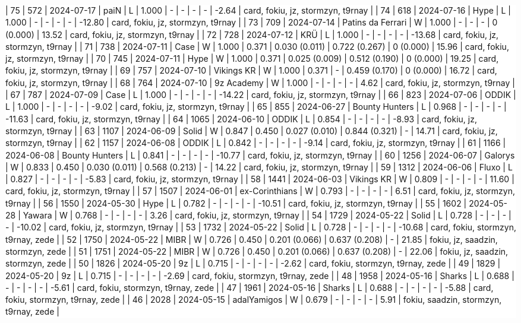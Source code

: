 |           75 |      572 | 2024-07-17 | paiN              | L   | 1.000      | -            | -                | -                | -         |    -2.64 | card, fokiu, jz, stormzyn, t9rnay      |
|           74 |      618 | 2024-07-16 | Hype              | L   | 1.000      | -            | -                | -                | -         |   -12.80 | card, fokiu, jz, stormzyn, t9rnay      |
|           73 |      709 | 2024-07-14 | Patins da Ferrari | W   | 1.000      | -            | -                | -                | 0 (0.000) |    13.52 | card, fokiu, jz, stormzyn, t9rnay      |
|           72 |      728 | 2024-07-12 | KRÜ               | L   | 1.000      | -            | -                | -                | -         |   -13.68 | card, fokiu, jz, stormzyn, t9rnay      |
|           71 |      738 | 2024-07-11 | Case              | W   | 1.000      | 0.371        | 0.030 (0.011)    | 0.722 (0.267)    | 0 (0.000) |    15.96 | card, fokiu, jz, stormzyn, t9rnay      |
|           70 |      745 | 2024-07-11 | Hype              | W   | 1.000      | 0.371        | 0.025 (0.009)    | 0.512 (0.190)    | 0 (0.000) |    19.25 | card, fokiu, jz, stormzyn, t9rnay      |
|           69 |      757 | 2024-07-10 | Vikings KR        | W   | 1.000      | 0.371        | -                | 0.459 (0.170)    | 0 (0.000) |    16.72 | card, fokiu, jz, stormzyn, t9rnay      |
|           68 |      764 | 2024-07-10 | 9z Academy        | W   | 1.000      | -            | -                | -                | -         |     4.62 | card, fokiu, jz, stormzyn, t9rnay      |
|           67 |      787 | 2024-07-09 | Case              | L   | 1.000      | -            | -                | -                | -         |   -14.22 | card, fokiu, jz, stormzyn, t9rnay      |
|           66 |      823 | 2024-07-06 | ODDIK             | L   | 1.000      | -            | -                | -                | -         |    -9.02 | card, fokiu, jz, stormzyn, t9rnay      |
|           65 |      855 | 2024-06-27 | Bounty Hunters    | L   | 0.968      | -            | -                | -                | -         |   -11.63 | card, fokiu, jz, stormzyn, t9rnay      |
|           64 |     1065 | 2024-06-10 | ODDIK             | L   | 0.854      | -            | -                | -                | -         |    -8.93 | card, fokiu, jz, stormzyn, t9rnay      |
|           63 |     1107 | 2024-06-09 | Solid             | W   | 0.847      | 0.450        | 0.027 (0.010)    | 0.844 (0.321)    | -         |    14.71 | card, fokiu, jz, stormzyn, t9rnay      |
|           62 |     1157 | 2024-06-08 | ODDIK             | L   | 0.842      | -            | -                | -                | -         |    -9.14 | card, fokiu, jz, stormzyn, t9rnay      |
|           61 |     1166 | 2024-06-08 | Bounty Hunters    | L   | 0.841      | -            | -                | -                | -         |   -10.77 | card, fokiu, jz, stormzyn, t9rnay      |
|           60 |     1256 | 2024-06-07 | Galorys           | W   | 0.833      | 0.450        | 0.030 (0.011)    | 0.568 (0.213)    | -         |    14.22 | card, fokiu, jz, stormzyn, t9rnay      |
|           59 |     1312 | 2024-06-06 | Fluxo             | L   | 0.827      | -            | -                | -                | -         |    -5.83 | card, fokiu, jz, stormzyn, t9rnay      |
|           58 |     1441 | 2024-06-03 | Vikings KR        | W   | 0.809      | -            | -                | -                | -         |    11.60 | card, fokiu, jz, stormzyn, t9rnay      |
|           57 |     1507 | 2024-06-01 | ex-Corinthians    | W   | 0.793      | -            | -                | -                | -         |     6.51 | card, fokiu, jz, stormzyn, t9rnay      |
|           56 |     1550 | 2024-05-30 | Hype              | L   | 0.782      | -            | -                | -                | -         |   -10.51 | card, fokiu, jz, stormzyn, t9rnay      |
|           55 |     1602 | 2024-05-28 | Yawara            | W   | 0.768      | -            | -                | -                | -         |     3.26 | card, fokiu, jz, stormzyn, t9rnay      |
|           54 |     1729 | 2024-05-22 | Solid             | L   | 0.728      | -            | -                | -                | -         |   -10.02 | card, fokiu, jz, stormzyn, t9rnay      |
|           53 |     1732 | 2024-05-22 | Solid             | L   | 0.728      | -            | -                | -                | -         |   -10.68 | card, fokiu, stormzyn, t9rnay, zede    |
|           52 |     1750 | 2024-05-22 | MIBR              | W   | 0.726      | 0.450        | 0.201 (0.066)    | 0.637 (0.208)    | -         |    21.85 | fokiu, jz, saadzin, stormzyn, zede     |
|           51 |     1751 | 2024-05-22 | MIBR              | W   | 0.726      | 0.450        | 0.201 (0.066)    | 0.637 (0.208)    | -         |    22.06 | fokiu, jz, saadzin, stormzyn, zede     |
|           50 |     1826 | 2024-05-20 | 9z                | L   | 0.715      | -            | -                | -                | -         |    -2.62 | card, fokiu, stormzyn, t9rnay, zede    |
|           49 |     1829 | 2024-05-20 | 9z                | L   | 0.715      | -            | -                | -                | -         |    -2.69 | card, fokiu, stormzyn, t9rnay, zede    |
|           48 |     1958 | 2024-05-16 | Sharks            | L   | 0.688      | -            | -                | -                | -         |    -5.61 | card, fokiu, stormzyn, t9rnay, zede    |
|           47 |     1961 | 2024-05-16 | Sharks            | L   | 0.688      | -            | -                | -                | -         |    -5.88 | card, fokiu, stormzyn, t9rnay, zede    |
|           46 |     2028 | 2024-05-15 | adalYamigos       | W   | 0.679      | -            | -                | -                | -         |     5.91 | fokiu, saadzin, stormzyn, t9rnay, zede |